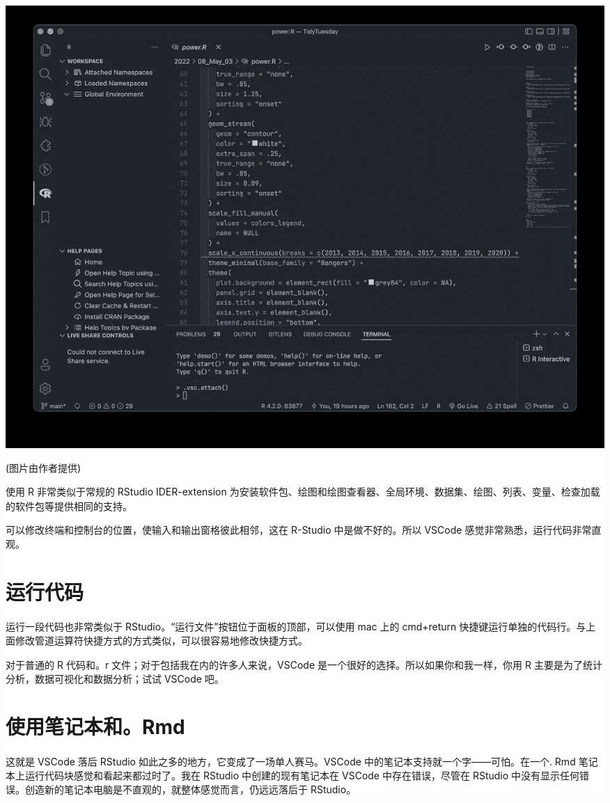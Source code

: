 ![](img/f85b0c80f0c7c8225770e9cb7ab26d44.png)

(图片由作者提供)

使用 R 非常类似于常规的 RStudio IDER-extension 为安装软件包、绘图和绘图查看器、全局环境、数据集、绘图、列表、变量、检查加载的软件包等提供相同的支持。

可以修改终端和控制台的位置，使输入和输出窗格彼此相邻，这在 R-Studio 中是做不好的。所以 VSCode 感觉非常熟悉，运行代码非常直观。

# **运行代码**

运行一段代码也非常类似于 RStudio。“运行文件”按钮位于面板的顶部，可以使用 mac 上的 cmd+return 快捷键运行单独的代码行。与上面修改管道运算符快捷方式的方式类似，可以很容易地修改快捷方式。

对于普通的 R 代码和。r 文件；对于包括我在内的许多人来说，VSCode 是一个很好的选择。所以如果你和我一样，你用 R 主要是为了统计分析，数据可视化和数据分析；试试 VSCode 吧。

# **使用笔记本和。Rmd**

这就是 VSCode 落后 RStudio 如此之多的地方，它变成了一场单人赛马。VSCode 中的笔记本支持就一个字——可怕。在一个. Rmd 笔记本上运行代码块感觉和看起来都过时了。我在 RStudio 中创建的现有笔记本在 VSCode 中存在错误，尽管在 RStudio 中没有显示任何错误。创造新的笔记本电脑是不直观的，就整体感觉而言，仍远远落后于 RStudio。
